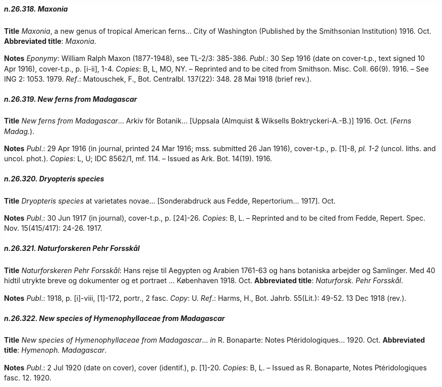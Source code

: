##### n.26.318. Maxonia

**Title**
*Maxonia*, a new genus of tropical American ferns... City of Washington (Published by the Smithsonian Institution) 1916. Oct.
**Abbreviated title**: *Maxonia*.

**Notes**
*Eponymy*: William Ralph Maxon (1877-1948), see TL-2/3: 385-386.
*Publ*.: 30 Sep 1916 (date on cover-t.p., text signed 10 Apr 1916), cover-t.p., p. \[i-ii\], 1-4.
*Copies*: B, L, MO, NY. – Reprinted and to be cited from Smithson. Misc. Coll. 66(9). 1916. – See ING 2: 1053. 1979.
*Ref*.: Matouschek, F., Bot. Centralbl. 137(22): 348. 28 Mai 1918 (brief rev.).

##### n.26.319. New ferns from Madagascar

**Title**
*New ferns from Madagascar*... Arkiv för Botanik... \[Uppsala (Almquist & Wiksells Boktryckeri-A.-B.)\] 1916. Oct. (*Ferns Madag.*).

**Notes**
*Publ*.: 29 Apr 1916 (in journal, printed 24 Mar 1916; mss. submitted 26 Jan 1916), cover-t.p., p. \[1\]-8, *pl. 1-2* (uncol. liths. and uncol. phot.). *Copies*: L, U; IDC 8562/1, mf. 114. – Issued as Ark. Bot. 14(19). 1916.

##### n.26.320. Dryopteris species

**Title**
*Dryopteris species* at varietates novae... \[Sonderabdruck aus Fedde, Repertorium... 1917\]. Oct.

**Notes**
*Publ*.: 30 Jun 1917 (in journal), cover-t.p., p. \[24\]-26. *Copies*: B, L. – Reprinted and to be cited from Fedde, Repert. Spec. Nov. 15(415/417): 24-26. 1917.

##### n.26.321. Naturforskeren Pehr Forsskål

**Title**
*Naturforskeren Pehr Forsskål*: Hans rejse til Aegypten og Arabien 1761-63 og hans botaniska arbejder og Samlinger. Med 40 hidtil utrykte breve og dokumenter og et portraet ... Københaven 1918. Oct.
**Abbreviated title**: *Naturforsk. Pehr Forsskål*.

**Notes**
*Publ*.: 1918, p. \[i\]-viii, \[1\]-172, portr., 2 fasc. *Copy*: U.
*Ref*.: Harms, H., Bot. Jahrb. 55(Lit.): 49-52. 13 Dec 1918 (rev.).

##### n.26.322. New species of Hymenophyllaceae from Madagascar

**Title**
*New species of Hymenophyllaceae from Madagascar*... *in* R. Bonaparte: Notes Ptéridologiques... 1920. Oct.
**Abbreviated title**: *Hymenoph. Madagascar*.

**Notes**
*Publ*.: 2 Jul 1920 (date on cover), cover (identif.), p. \[1\]-20. *Copies*: B, L. – Issued as R. Bonaparte, Notes Ptéridologiques fasc. 12. 1920.
